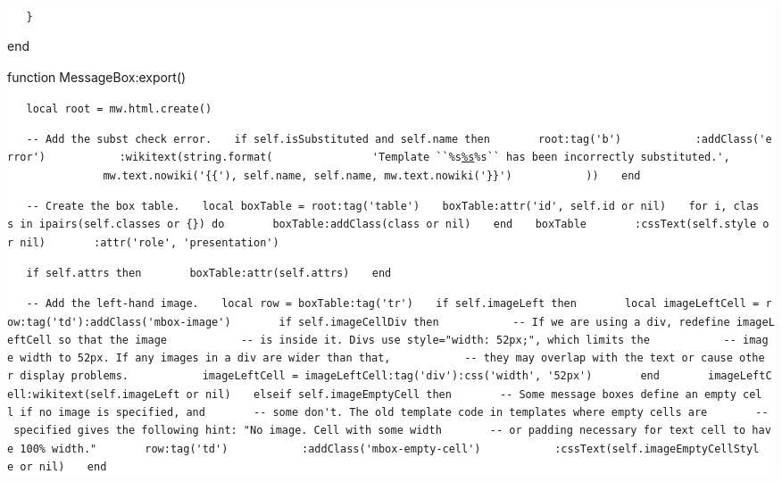`   }`

end

function MessageBox:export()

`   local root = mw.html.create()`

`   -- Add the subst check error.`
`   if self.isSubstituted and self.name then`
`       root:tag('b')`
`           :addClass('error')`
`           :wikitext(string.format(`
`               'Template ``%s`[`%s`](Template:%s "wikilink")`%s`` has been incorrectly substituted.',`
`               mw.text.nowiki('{{'), self.name, self.name, mw.text.nowiki('}}')`
`           ))`
`   end`

`   -- Create the box table.`
`   local boxTable = root:tag('table')`
`   boxTable:attr('id', self.id or nil)`
`   for i, class in ipairs(self.classes or {}) do`
`       boxTable:addClass(class or nil)`
`   end`
`   boxTable`
`       :cssText(self.style or nil)`
`       :attr('role', 'presentation')`

`   if self.attrs then`
`       boxTable:attr(self.attrs)`
`   end`

`   -- Add the left-hand image.`
`   local row = boxTable:tag('tr')`
`   if self.imageLeft then`
`       local imageLeftCell = row:tag('td'):addClass('mbox-image')`
`       if self.imageCellDiv then`
`           -- If we are using a div, redefine imageLeftCell so that the image`
`           -- is inside it. Divs use style="width: 52px;", which limits the`
`           -- image width to 52px. If any images in a div are wider than that,`
`           -- they may overlap with the text or cause other display problems.`
`           imageLeftCell = imageLeftCell:tag('div'):css('width', '52px')`
`       end`
`       imageLeftCell:wikitext(self.imageLeft or nil)`
`   elseif self.imageEmptyCell then`
`       -- Some message boxes define an empty cell if no image is specified, and`
`       -- some don't. The old template code in templates where empty cells are`
`       -- specified gives the following hint: "No image. Cell with some width`
`       -- or padding necessary for text cell to have 100% width."`
`       row:tag('td')`
`           :addClass('mbox-empty-cell')`
`           :cssText(self.imageEmptyCellStyle or nil)`
`   end`
